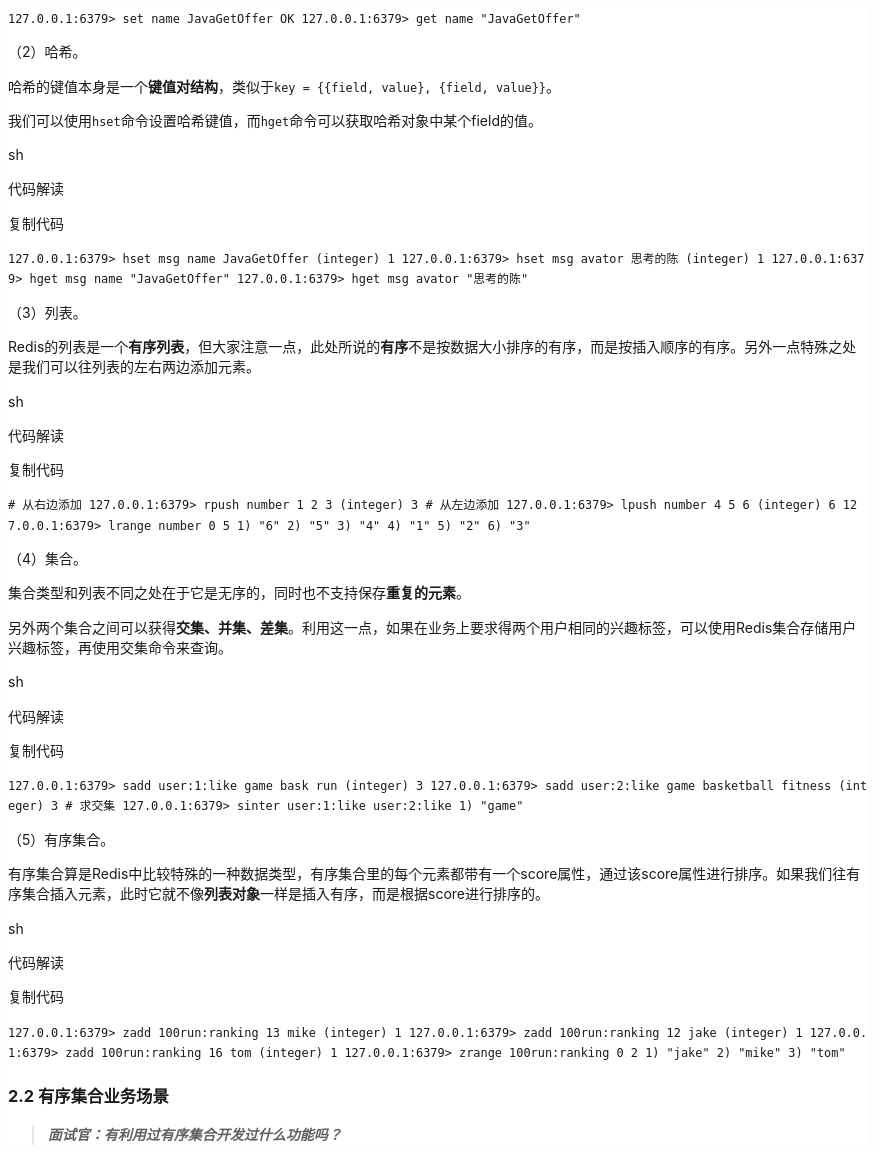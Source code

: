 `127.0.0.1:6379> set name JavaGetOffer OK 127.0.0.1:6379> get name "JavaGetOffer"`

（2）哈希。

哈希的键值本身是一个**键值对结构**，类似于`key = {{field, value}, {field, value}}`。

我们可以使用`hset`命令设置哈希键值，而`hget`命令可以获取哈希对象中某个field的值。

sh

 代码解读

复制代码

`127.0.0.1:6379> hset msg name JavaGetOffer (integer) 1 127.0.0.1:6379> hset msg avator 思考的陈 (integer) 1 127.0.0.1:6379> hget msg name "JavaGetOffer" 127.0.0.1:6379> hget msg avator "思考的陈"`

（3）列表。

Redis的列表是一个**有序列表**，但大家注意一点，此处所说的**有序**不是按数据大小排序的有序，而是按插入顺序的有序。另外一点特殊之处是我们可以往列表的左右两边添加元素。

sh

 代码解读

复制代码

`# 从右边添加 127.0.0.1:6379> rpush number 1 2 3 (integer) 3 # 从左边添加 127.0.0.1:6379> lpush number 4 5 6 (integer) 6 127.0.0.1:6379> lrange number 0 5 1) "6" 2) "5" 3) "4" 4) "1" 5) "2" 6) "3"`

（4）集合。

集合类型和列表不同之处在于它是无序的，同时也不支持保存**重复的元素**。

另外两个集合之间可以获得**交集、并集、差集**。利用这一点，如果在业务上要求得两个用户相同的兴趣标签，可以使用Redis集合存储用户兴趣标签，再使用交集命令来查询。

sh

 代码解读

复制代码

`127.0.0.1:6379> sadd user:1:like game bask run (integer) 3 127.0.0.1:6379> sadd user:2:like game basketball fitness (integer) 3 # 求交集 127.0.0.1:6379> sinter user:1:like user:2:like 1) "game"`

（5）有序集合。

有序集合算是Redis中比较特殊的一种数据类型，有序集合里的每个元素都带有一个score属性，通过该score属性进行排序。如果我们往有序集合插入元素，此时它就不像**列表对象**一样是插入有序，而是根据score进行排序的。

sh

 代码解读

复制代码

`127.0.0.1:6379> zadd 100run:ranking 13 mike (integer) 1 127.0.0.1:6379> zadd 100run:ranking 12 jake (integer) 1 127.0.0.1:6379> zadd 100run:ranking 16 tom (integer) 1 127.0.0.1:6379> zrange 100run:ranking 0 2 1) "jake" 2) "mike" 3) "tom"`

### 2.2 有序集合业务场景

> _**面试官：有利用过有序集合开发过什么功能吗？**_

